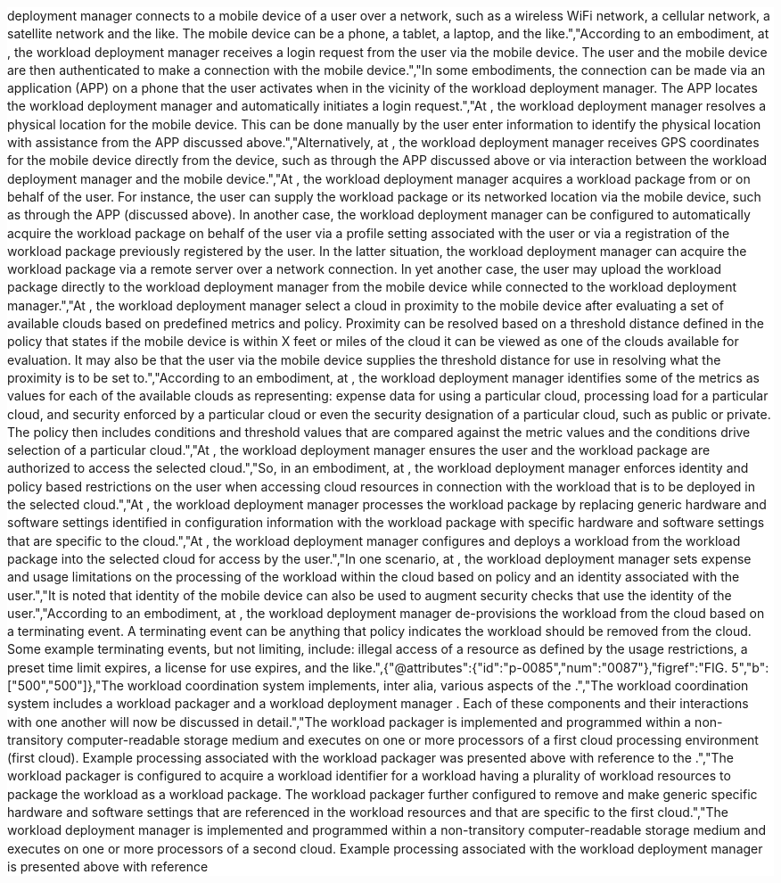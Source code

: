 deployment manager connects to a mobile device of a user over a network, such as a wireless WiFi network, a cellular network, a satellite network and the like. The mobile device can be a phone, a tablet, a laptop, and the like.","According to an embodiment, at , the workload deployment manager receives a login request from the user via the mobile device. The user and the mobile device are then authenticated to make a connection with the mobile device.","In some embodiments, the connection can be made via an application (APP) on a phone that the user activates when in the vicinity of the workload deployment manager. The APP locates the workload deployment manager and automatically initiates a login request.","At , the workload deployment manager resolves a physical location for the mobile device. This can be done manually by the user enter information to identify the physical location with assistance from the APP discussed above.","Alternatively, at , the workload deployment manager receives GPS coordinates for the mobile device directly from the device, such as through the APP discussed above or via interaction between the workload deployment manager and the mobile device.","At , the workload deployment manager acquires a workload package from or on behalf of the user. For instance, the user can supply the workload package or its networked location via the mobile device, such as through the APP (discussed above). In another case, the workload deployment manager can be configured to automatically acquire the workload package on behalf of the user via a profile setting associated with the user or via a registration of the workload package previously registered by the user. In the latter situation, the workload deployment manager can acquire the workload package via a remote server over a network connection. In yet another case, the user may upload the workload package directly to the workload deployment manager from the mobile device while connected to the workload deployment manager.","At , the workload deployment manager select a cloud in proximity to the mobile device after evaluating a set of available clouds based on predefined metrics and policy. Proximity can be resolved based on a threshold distance defined in the policy that states if the mobile device is within X feet or miles of the cloud it can be viewed as one of the clouds available for evaluation. It may also be that the user via the mobile device supplies the threshold distance for use in resolving what the proximity is to be set to.","According to an embodiment, at , the workload deployment manager identifies some of the metrics as values for each of the available clouds as representing: expense data for using a particular cloud, processing load for a particular cloud, and security enforced by a particular cloud or even the security designation of a particular cloud, such as public or private. The policy then includes conditions and threshold values that are compared against the metric values and the conditions drive selection of a particular cloud.","At , the workload deployment manager ensures the user and the workload package are authorized to access the selected cloud.","So, in an embodiment, at , the workload deployment manager enforces identity and policy based restrictions on the user when accessing cloud resources in connection with the workload that is to be deployed in the selected cloud.","At , the workload deployment manager processes the workload package by replacing generic hardware and software settings identified in configuration information with the workload package with specific hardware and software settings that are specific to the cloud.","At , the workload deployment manager configures and deploys a workload from the workload package into the selected cloud for access by the user.","In one scenario, at , the workload deployment manager sets expense and usage limitations on the processing of the workload within the cloud based on policy and an identity associated with the user.","It is noted that identity of the mobile device can also be used to augment security checks that use the identity of the user.","According to an embodiment, at , the workload deployment manager de-provisions the workload from the cloud based on a terminating event. A terminating event can be anything that policy indicates the workload should be removed from the cloud. Some example terminating events, but not limiting, include: illegal access of a resource as defined by the usage restrictions, a preset time limit expires, a license for use expires, and the like.",{"@attributes":{"id":"p-0085","num":"0087"},"figref":"FIG. 5","b":["500","500"]},"The workload coordination system  implements, inter alia, various aspects of the .","The workload coordination system  includes a workload packager  and a workload deployment manager . Each of these components and their interactions with one another will now be discussed in detail.","The workload packager  is implemented and programmed within a non-transitory computer-readable storage medium and executes on one or more processors of a first cloud processing environment (first cloud). Example processing associated with the workload packager  was presented above with reference to the .","The workload packager  is configured to acquire a workload identifier for a workload having a plurality of workload resources to package the workload as a workload package. The workload packager  further configured to remove and make generic specific hardware and software settings that are referenced in the workload resources and that are specific to the first cloud.","The workload deployment manager  is implemented and programmed within a non-transitory computer-readable storage medium and executes on one or more processors of a second cloud. Example processing associated with the workload deployment manager  is presented above with reference